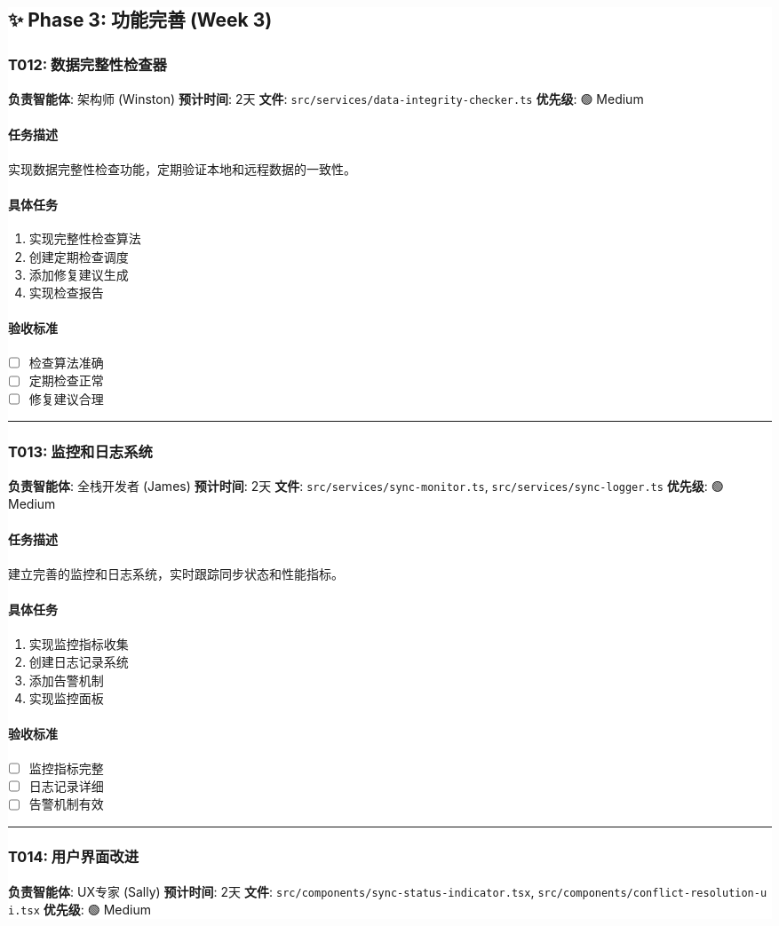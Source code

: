 
## ✨ Phase 3: 功能完善 (Week 3)

### T012: 数据完整性检查器
**负责智能体**: 架构师 (Winston)
**预计时间**: 2天
**文件**: `src/services/data-integrity-checker.ts`
**优先级**: 🟢 Medium

#### 任务描述
实现数据完整性检查功能，定期验证本地和远程数据的一致性。

#### 具体任务
1. 实现完整性检查算法
2. 创建定期检查调度
3. 添加修复建议生成
4. 实现检查报告

#### 验收标准
- [ ] 检查算法准确
- [ ] 定期检查正常
- [ ] 修复建议合理

---

### T013: 监控和日志系统
**负责智能体**: 全栈开发者 (James)
**预计时间**: 2天
**文件**: `src/services/sync-monitor.ts`, `src/services/sync-logger.ts`
**优先级**: 🟢 Medium

#### 任务描述
建立完善的监控和日志系统，实时跟踪同步状态和性能指标。

#### 具体任务
1. 实现监控指标收集
2. 创建日志记录系统
3. 添加告警机制
4. 实现监控面板

#### 验收标准
- [ ] 监控指标完整
- [ ] 日志记录详细
- [ ] 告警机制有效

---

### T014: 用户界面改进
**负责智能体**: UX专家 (Sally)
**预计时间**: 2天
**文件**: `src/components/sync-status-indicator.tsx`, `src/components/conflict-resolution-ui.tsx`
**优先级**: 🟢 Medium
